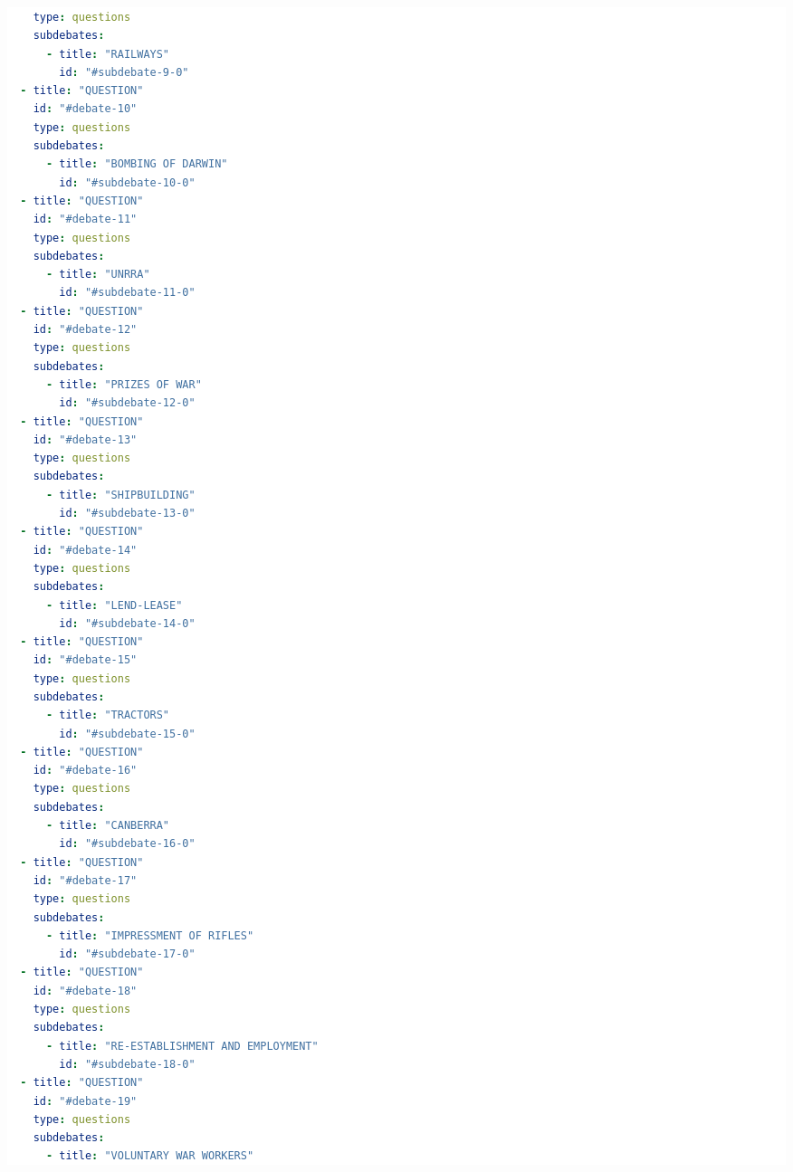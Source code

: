 ```yaml
    type: questions
    subdebates:
      - title: "RAILWAYS"
        id: "#subdebate-9-0"
  - title: "QUESTION"
    id: "#debate-10"
    type: questions
    subdebates:
      - title: "BOMBING OF DARWIN"
        id: "#subdebate-10-0"
  - title: "QUESTION"
    id: "#debate-11"
    type: questions
    subdebates:
      - title: "UNRRA"
        id: "#subdebate-11-0"
  - title: "QUESTION"
    id: "#debate-12"
    type: questions
    subdebates:
      - title: "PRIZES OF WAR"
        id: "#subdebate-12-0"
  - title: "QUESTION"
    id: "#debate-13"
    type: questions
    subdebates:
      - title: "SHIPBUILDING"
        id: "#subdebate-13-0"
  - title: "QUESTION"
    id: "#debate-14"
    type: questions
    subdebates:
      - title: "LEND-LEASE"
        id: "#subdebate-14-0"
  - title: "QUESTION"
    id: "#debate-15"
    type: questions
    subdebates:
      - title: "TRACTORS"
        id: "#subdebate-15-0"
  - title: "QUESTION"
    id: "#debate-16"
    type: questions
    subdebates:
      - title: "CANBERRA"
        id: "#subdebate-16-0"
  - title: "QUESTION"
    id: "#debate-17"
    type: questions
    subdebates:
      - title: "IMPRESSMENT OF RIFLES"
        id: "#subdebate-17-0"
  - title: "QUESTION"
    id: "#debate-18"
    type: questions
    subdebates:
      - title: "RE-ESTABLISHMENT AND EMPLOYMENT"
        id: "#subdebate-18-0"
  - title: "QUESTION"
    id: "#debate-19"
    type: questions
    subdebates:
      - title: "VOLUNTARY WAR WORKERS"
```
